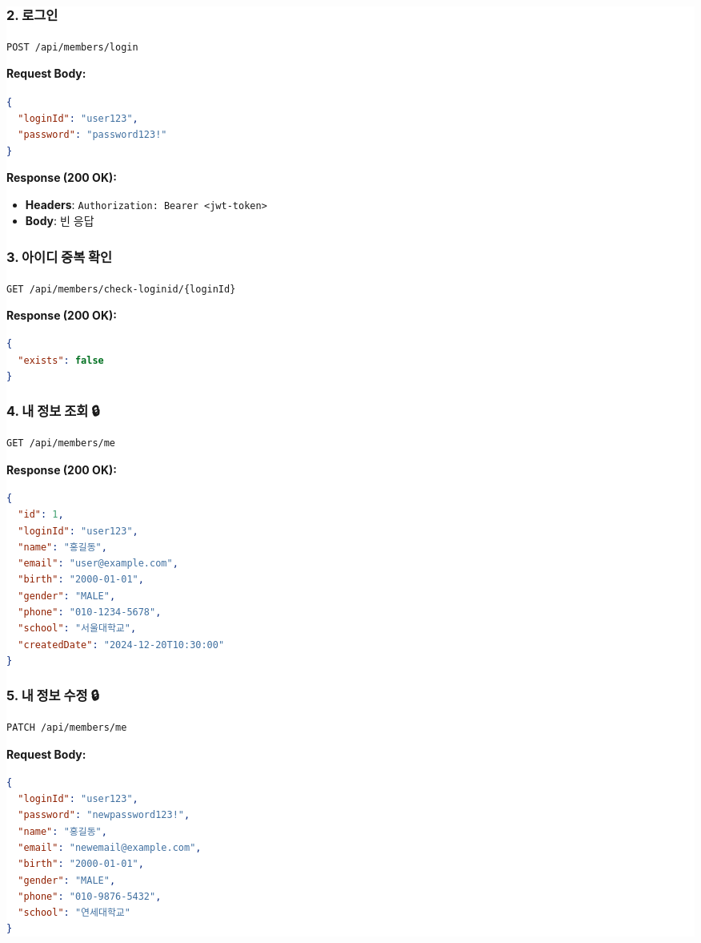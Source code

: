 ### 2. 로그인
```http
POST /api/members/login
```

**Request Body:**
```json
{
  "loginId": "user123",
  "password": "password123!"
}
```

**Response (200 OK):**
- **Headers**: `Authorization: Bearer <jwt-token>`
- **Body**: 빈 응답

### 3. 아이디 중복 확인
```http
GET /api/members/check-loginid/{loginId}
```

**Response (200 OK):**
```json
{
  "exists": false
}
```

### 4. 내 정보 조회 🔒
```http
GET /api/members/me
```

**Response (200 OK):**
```json
{
  "id": 1,
  "loginId": "user123",
  "name": "홍길동",
  "email": "user@example.com",
  "birth": "2000-01-01",
  "gender": "MALE",
  "phone": "010-1234-5678",
  "school": "서울대학교",
  "createdDate": "2024-12-20T10:30:00"
}
```

### 5. 내 정보 수정 🔒
```http
PATCH /api/members/me
```

**Request Body:**
```json
{
  "loginId": "user123",
  "password": "newpassword123!",
  "name": "홍길동",
  "email": "newemail@example.com",
  "birth": "2000-01-01",
  "gender": "MALE",
  "phone": "010-9876-5432",
  "school": "연세대학교"
}
```
